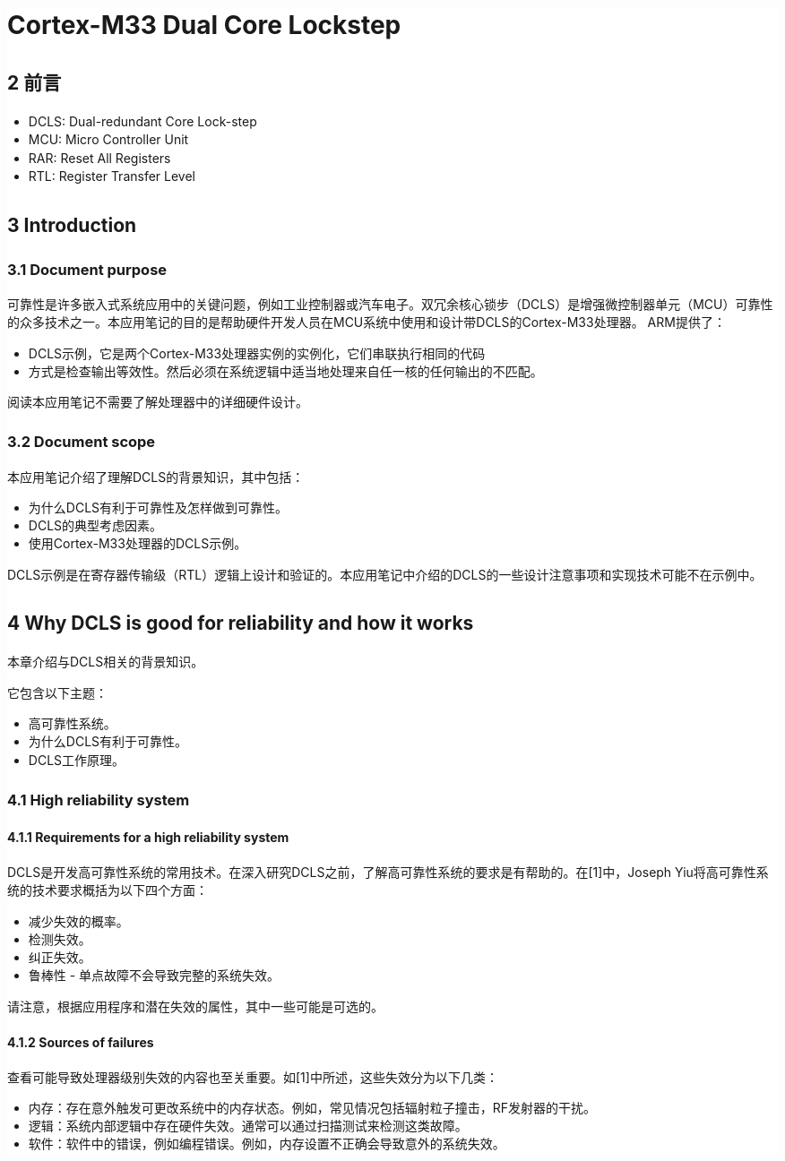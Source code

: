 # Cortex-M33 Dual Core Lockstep 
## 2 前言
- DCLS:  Dual-redundant Core Lock-step 
- MCU:  Micro Controller Unit 
- RAR:  Reset All Registers 
- RTL:  Register Transfer Level 

## 3 Introduction
### 3.1  Document purpose 
可靠性是许多嵌入式系统应用中的关键问题，例如工业控制器或汽车电子。双冗余核心锁步（DCLS）是增强微控制器单元（MCU）可靠性的众多技术之一。本应用笔记的目的是帮助硬件开发人员在MCU系统中使用和设计带DCLS的Cortex-M33处理器。
ARM提供了：
- DCLS示例，它是两个Cortex-M33处理器实例的实例化，它们串联执行相同的代码
- 方式是检查输出等效性。然后必须在系统逻辑中适当地处理来自任一核的任何输出的不匹配。

阅读本应用笔记不需要了解处理器中的详细硬件设计。

### 3.2  Document scope 
本应用笔记介绍了理解DCLS的背景知识，其中包括：
- 为什么DCLS有利于可靠性及怎样做到可靠性。
- DCLS的典型考虑因素。
- 使用Cortex-M33处理器的DCLS示例。

DCLS示例是在寄存器传输级（RTL）逻辑上设计和验证的。本应用笔记中介绍的DCLS的一些设计注意事项和实现技术可能不在示例中。

## 4  Why DCLS is good for reliability and how it works 
本章介绍与DCLS相关的背景知识。

它包含以下主题：
- 高可靠性系统。
- 为什么DCLS有利于可靠性。
- DCLS工作原理。

### 4.1  High reliability system  
#### 4.1.1  Requirements for a high reliability system 
DCLS是开发高可靠性系统的常用技术。在深入研究DCLS之前，了解高可靠性系统的要求是有帮助的。在[1]中，Joseph Yiu将高可靠性系统的技术要求概括为以下四个方面：
- 减少失效的概率。
- 检测失效。
- 纠正失效。
- 鲁棒性 - 单点故障不会导致完整的系统失效。

请注意，根据应用程序和潜在失效的属性，其中一些可能是可选的。

#### 4.1.2  Sources of failures 
查看可能导致处理器级别失效的内容也至关重要。如[1]中所述，这些失效分为以下几类：
- 内存：存在意外触发可更改系统中的内存状态。例如，常见情况包括辐射粒子撞击，RF发射器的干扰。
- 逻辑：系统内部逻辑中存在硬件失效。通常可以通过扫描测试来检测这类故障。
- 软件：软件中的错误，例如编程错误。例如，内存设置不正确会导致意外的系统失效。
